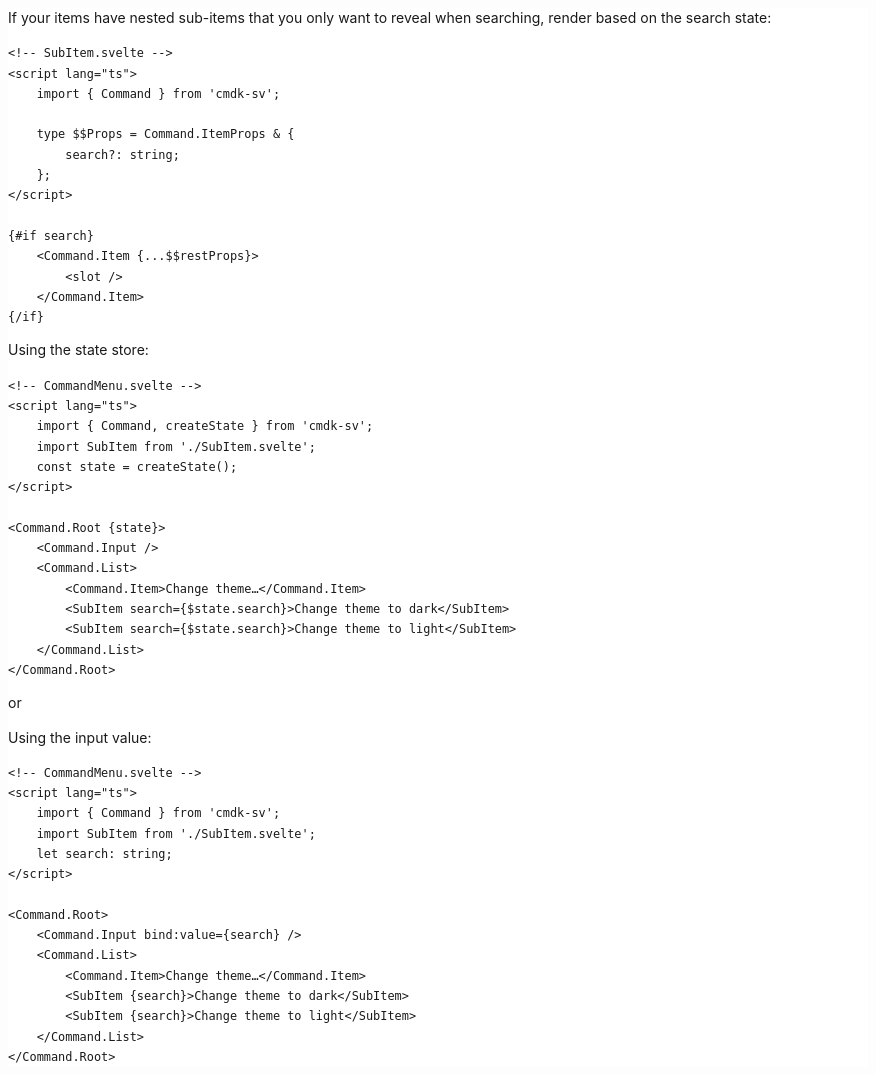 If your items have nested sub-items that you only want to reveal when searching, render based on the search state:

```svelte
<!-- SubItem.svelte -->
<script lang="ts">
	import { Command } from 'cmdk-sv';

	type $$Props = Command.ItemProps & {
		search?: string;
	};
</script>

{#if search}
	<Command.Item {...$$restProps}>
		<slot />
	</Command.Item>
{/if}
```

Using the state store:

```svelte
<!-- CommandMenu.svelte -->
<script lang="ts">
	import { Command, createState } from 'cmdk-sv';
	import SubItem from './SubItem.svelte';
	const state = createState();
</script>

<Command.Root {state}>
	<Command.Input />
	<Command.List>
		<Command.Item>Change theme…</Command.Item>
		<SubItem search={$state.search}>Change theme to dark</SubItem>
		<SubItem search={$state.search}>Change theme to light</SubItem>
	</Command.List>
</Command.Root>
```

or

Using the input value:

```svelte
<!-- CommandMenu.svelte -->
<script lang="ts">
	import { Command } from 'cmdk-sv';
	import SubItem from './SubItem.svelte';
	let search: string;
</script>

<Command.Root>
	<Command.Input bind:value={search} />
	<Command.List>
		<Command.Item>Change theme…</Command.Item>
		<SubItem {search}>Change theme to dark</SubItem>
		<SubItem {search}>Change theme to light</SubItem>
	</Command.List>
</Command.Root>
```
